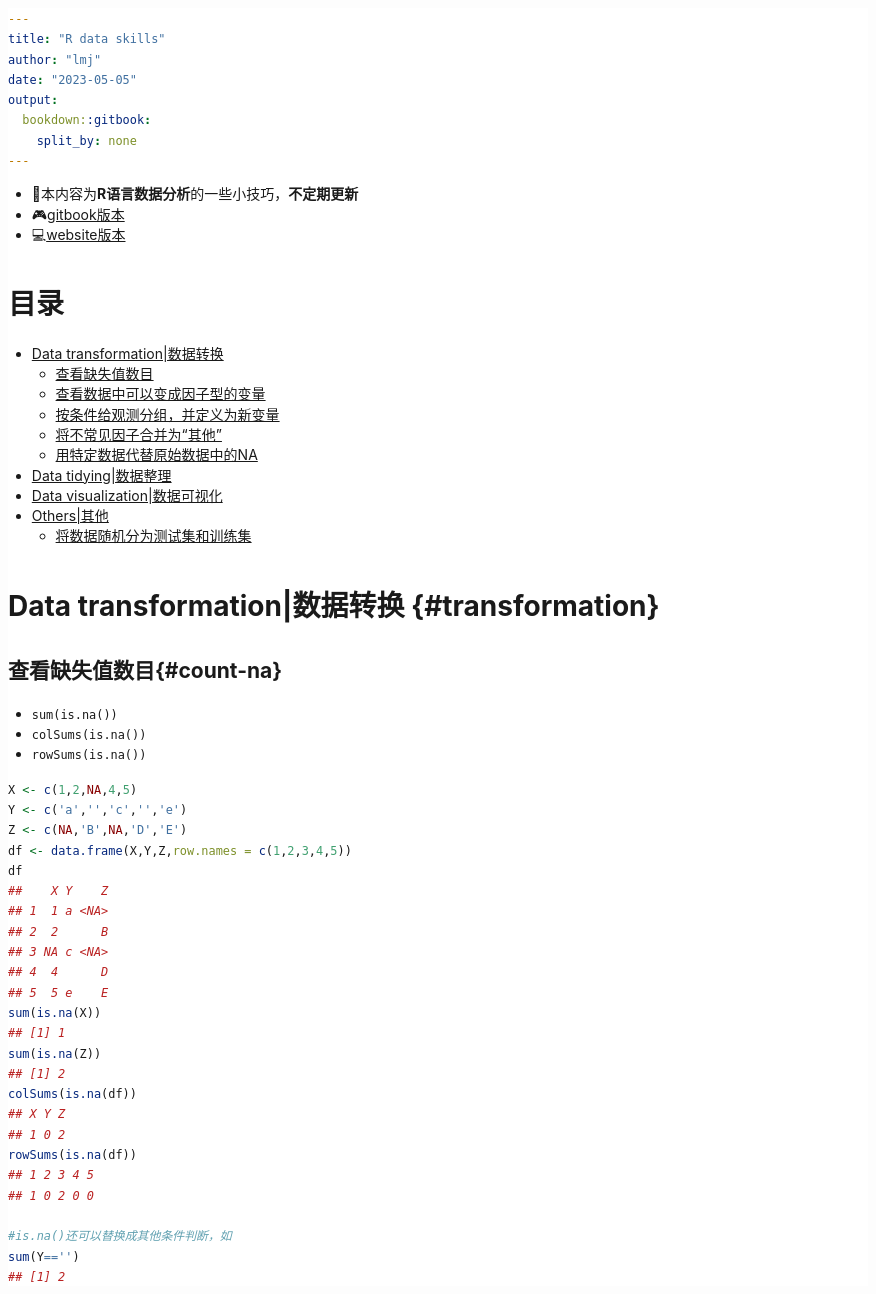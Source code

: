 ```yaml
---
title: "R data skills"
author: "lmj"
date: "2023-05-05"
output: 
  bookdown::gitbook:
    split_by: none
---
```




+ 📢本内容为**R语言数据分析**的一些小技巧，**不定期更新**
+ 🎮[gitbook版本](https://rpubs.com/Chris622/R-skills)
+ 💻[website版本]()

# 目录

+ [Data transformation|数据转换](#transformation)
  + [查看缺失值数目](#count-na)
  + [查看数据中可以变成因子型的变量](#find-fct)
  + [按条件给观测分组，并定义为新变量](#case-when)
  + [将不常见因子合并为“其他”](#fct-lump)
  + [用特定数据代替原始数据中的NA](#replace-na)
+ [Data tidying|数据整理](#tidy)
+ [Data visualization|数据可视化](#viz)
+ [Others|其他](#others)
  + [将数据随机分为测试集和训练集](#sample-data)


# Data transformation|数据转换 {#transformation}
## 查看缺失值数目{#count-na}
+ `sum(is.na())`
+ `colSums(is.na())`
+ `rowSums(is.na())`

```r
X <- c(1,2,NA,4,5)
Y <- c('a','','c','','e')
Z <- c(NA,'B',NA,'D','E')
df <- data.frame(X,Y,Z,row.names = c(1,2,3,4,5))
df
##    X Y    Z
## 1  1 a <NA>
## 2  2      B
## 3 NA c <NA>
## 4  4      D
## 5  5 e    E
sum(is.na(X))
## [1] 1
sum(is.na(Z))
## [1] 2
colSums(is.na(df))
## X Y Z 
## 1 0 2
rowSums(is.na(df))
## 1 2 3 4 5 
## 1 0 2 0 0

#is.na()还可以替换成其他条件判断，如
sum(Y=='')
## [1] 2
```